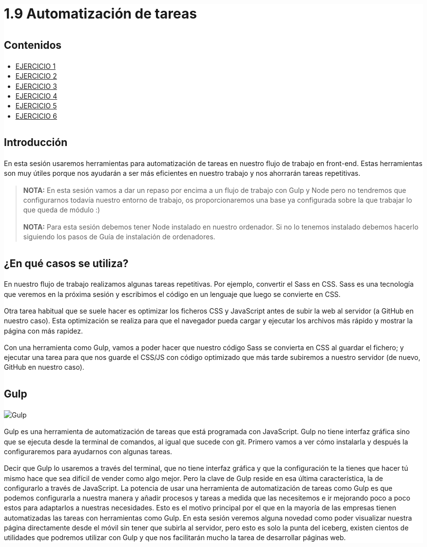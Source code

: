 # 1.9 Automatización de tareas

## Contenidos

* [EJERCICIO 1](1_9_automatizacion_de_tareas.md#ejercicio-1)
* [EJERCICIO 2](1_9_automatizacion_de_tareas.md#ejercicio-2)
* [EJERCICIO 3](1_9_automatizacion_de_tareas.md#ejercicio-3)
* [EJERCICIO 4](1_9_automatizacion_de_tareas.md#ejercicio-4)
* [EJERCICIO 5](1_9_automatizacion_de_tareas.md#ejercicio-5)
* [EJERCICIO 6](1_9_automatizacion_de_tareas.md#ejercicio-6)

## Introducción

En esta sesión usaremos herramientas para automatización de tareas en nuestro flujo de trabajo en front-end. Estas herramientas son muy útiles porque nos ayudarán a ser más eficientes en nuestro trabajo y nos ahorrarán tareas repetitivas.

> **NOTA:** En esta sesión vamos a dar un repaso por encima a un flujo de trabajo con Gulp y Node pero no tendremos que configurarnos todavía nuestro entorno de trabajo, os proporcionaremos una base ya configurada sobre la que trabajar lo que queda de módulo :\)
>
> **NOTA:** Para esta sesión debemos tener Node instalado en nuestro ordenador. Si no lo tenemos instalado debemos hacerlo siguiendo los pasos de Guía de instalación de ordenadores.

## ¿En qué casos se utiliza?

En nuestro flujo de trabajo realizamos algunas tareas repetitivas. Por ejemplo, convertir el Sass en CSS. Sass es una tecnología que veremos en la próxima sesión y escribimos el código en un lenguaje que luego se convierte en CSS.

Otra tarea habitual que se suele hacer es optimizar los ficheros CSS y JavaScript antes de subir la web al servidor \(a GitHub en nuestro caso\). Esta optimización se realiza para que el navegador pueda cargar y ejecutar los archivos más rápido y mostrar la página con más rapidez.

Con una herramienta como Gulp, vamos a poder hacer que nuestro código Sass se convierta en CSS al guardar el fichero; y ejecutar una tarea para que nos guarde el CSS/JS con código optimizado que más tarde subiremos a nuestro servidor \(de nuevo, GitHub en nuestro caso\).

## Gulp

![Gulp](../.gitbook/assets/logo-gulp.png)

Gulp es una herramienta de automatización de tareas que está programada con JavaScript. Gulp no tiene interfaz gráfica sino que se ejecuta desde la terminal de comandos, al igual que sucede con git. Primero vamos a ver cómo instalarla y después la configuraremos para ayudarnos con algunas tareas.

Decir que Gulp lo usaremos a través del terminal, que no tiene interfaz gráfica y que la configuración te la tienes que hacer tú mismo hace que sea difícil de vender como algo mejor. Pero la clave de Gulp reside en esa última característica, la de configurarlo a través de JavaScript. La potencia de usar una herramienta de automatización de tareas como Gulp es que podemos configurarla a nuestra manera y añadir procesos y tareas a medida que las necesitemos e ir mejorando poco a poco estos para adaptarlos a nuestras necesidades. Esto es el motivo principal por el que en la mayoría de las empresas tienen automatizadas las tareas con herramientas como Gulp. En esta sesión veremos alguna novedad como poder visualizar nuestra página directamente desde el móvil sin tener que subirla al servidor, pero esto es solo la punta del iceberg, existen cientos de utilidades que podremos utilizar con Gulp y que nos facilitarán mucho la tarea de desarrollar páginas web.
